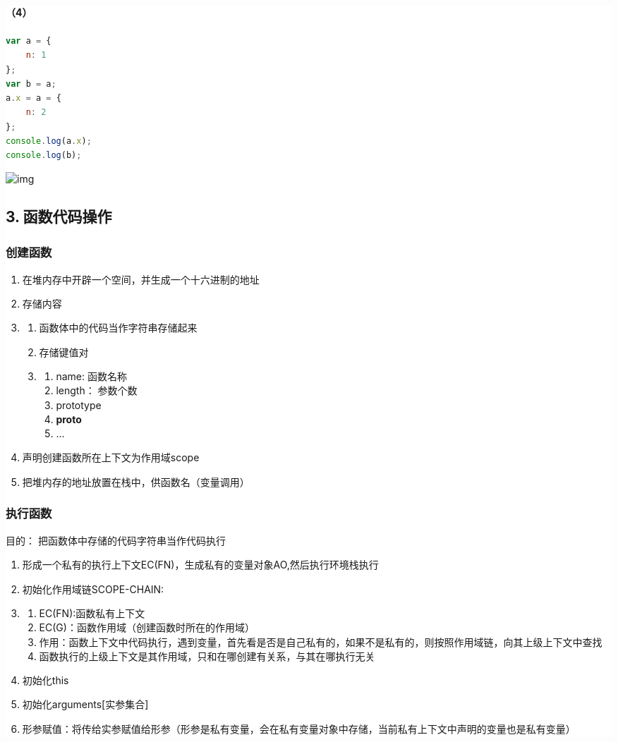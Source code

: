 #### （4）

```js
var a = {
    n: 1
};
var b = a;
a.x = a = {
    n: 2
};
console.log(a.x);
console.log(b); 
```

![img](https://gitee.com/ljcdzh/my_pic/raw/master/img/202111102136719.png)

## 3. 函数代码操作

### 创建函数

1.  在堆内存中开辟一个空间，并生成一个十六进制的地址

2.  存储内容

3.  1.  函数体中的代码当作字符串存储起来

    2.  存储键值对

    3.  1.  name: 函数名称
        2.  length：  参数个数
        3.  prototype 
        4.  __proto__
        5.  ...

4.  声明创建函数所在上下文为作用域scope

5.  把堆内存的地址放置在栈中，供函数名（变量调用）

### 执行函数

目的： 把函数体中存储的代码字符串当作代码执行

1.  形成一个私有的执行上下文EC(FN)，生成私有的变量对象AO,然后执行环境栈执行

2.  初始化作用域链SCOPE-CHAIN: 

3.  1.  EC(FN):函数私有上下文
    2.  EC(G)：函数作用域（创建函数时所在的作用域）
    3.  作用：函数上下文中代码执行，遇到变量，首先看是否是自己私有的，如果不是私有的，则按照作用域链，向其上级上下文中查找
    4.  函数执行的上级上下文是其作用域，只和在哪创建有关系，与其在哪执行无关

4.  初始化this

5.  初始化arguments[实参集合]

6.  形参赋值：将传给实参赋值给形参（形参是私有变量，会在私有变量对象中存储，当前私有上下文中声明的变量也是私有变量）
